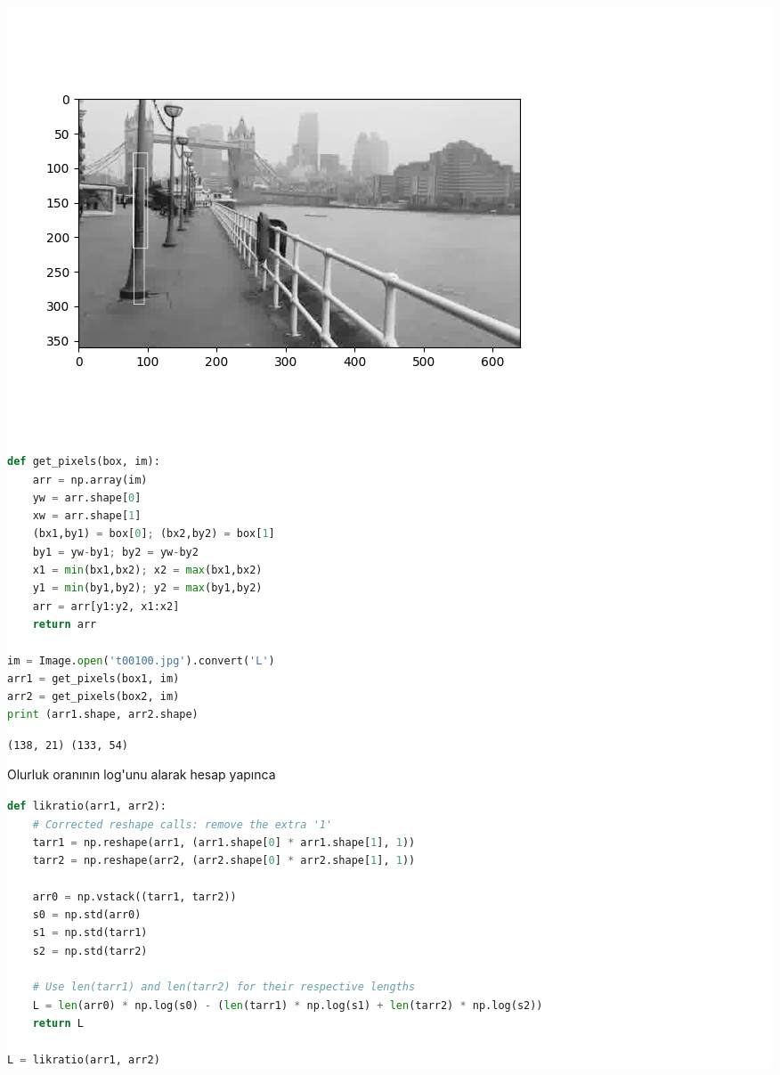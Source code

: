 ![](vision_50colreg_04.png)

```python
def get_pixels(box, im):
    arr = np.array(im)
    yw = arr.shape[0]
    xw = arr.shape[1]
    (bx1,by1) = box[0]; (bx2,by2) = box[1]
    by1 = yw-by1; by2 = yw-by2
    x1 = min(bx1,bx2); x2 = max(bx1,bx2)
    y1 = min(by1,by2); y2 = max(by1,by2)
    arr = arr[y1:y2, x1:x2]
    return arr
    
im = Image.open('t00100.jpg').convert('L')
arr1 = get_pixels(box1, im) 
arr2 = get_pixels(box2, im) 
print (arr1.shape, arr2.shape)
```

```text
(138, 21) (133, 54)
```

Olurluk oranının log'unu alarak hesap yapınca

```python
def likratio(arr1, arr2):
    # Corrected reshape calls: remove the extra '1'
    tarr1 = np.reshape(arr1, (arr1.shape[0] * arr1.shape[1], 1))
    tarr2 = np.reshape(arr2, (arr2.shape[0] * arr2.shape[1], 1))

    arr0 = np.vstack((tarr1, tarr2))
    s0 = np.std(arr0)
    s1 = np.std(tarr1)
    s2 = np.std(tarr2)

    # Use len(tarr1) and len(tarr2) for their respective lengths
    L = len(arr0) * np.log(s0) - (len(tarr1) * np.log(s1) + len(tarr2) * np.log(s2))
    return L
    
L = likratio(arr1, arr2)
```